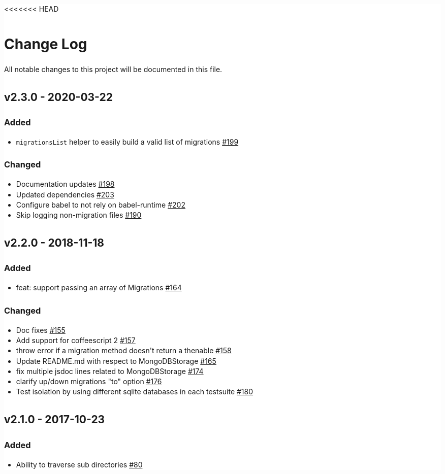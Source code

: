<<<<<<< HEAD
# Change Log
All notable changes to this project will be documented in this file.

## v2.3.0 - 2020-03-22

### Added
- `migrationsList` helper to easily build a valid list of migrations
  [#199](https://github.com/sequelize/umzug/pull/199)
  
### Changed
- Documentation updates
  [#198](https://github.com/sequelize/umzug/pull/198)
- Updated dependencies
  [#203](https://github.com/sequelize/umzug/pull/203)
- Configure babel to not rely on babel-runtime
  [#202](https://github.com/sequelize/umzug/pull/202)
- Skip logging non-migration files
  [#190](https://github.com/sequelize/umzug/pull/190)

## v2.2.0 - 2018-11-18

### Added
- feat: support passing an array of Migrations
  [#164](https://github.com/sequelize/umzug/pull/164)
  
### Changed
- Doc fixes
  [#155](https://github.com/sequelize/umzug/pull/155)
- Add support for coffeescript 2
  [#157](https://github.com/sequelize/umzug/pull/157)
- throw error if a migration method doesn't return a thenable
  [#158](https://github.com/sequelize/umzug/pull/158)
- Update README.md with respect to MongoDBStorage
  [#165](https://github.com/sequelize/umzug/pull/165)
- fix multiple jsdoc lines related to MongoDBStorage
  [#174](https://github.com/sequelize/umzug/pull/174)
- clarify up/down migrations "to" option
  [#176](https://github.com/sequelize/umzug/pull/176)
- Test isolation by using different sqlite databases in each testsuite
  [#180](https://github.com/sequelize/umzug/pull/180)


## v2.1.0 - 2017-10-23
### Added
- Ability to traverse sub directories
  [#80](https://github.com/sequelize/umzug/pull/80)
  